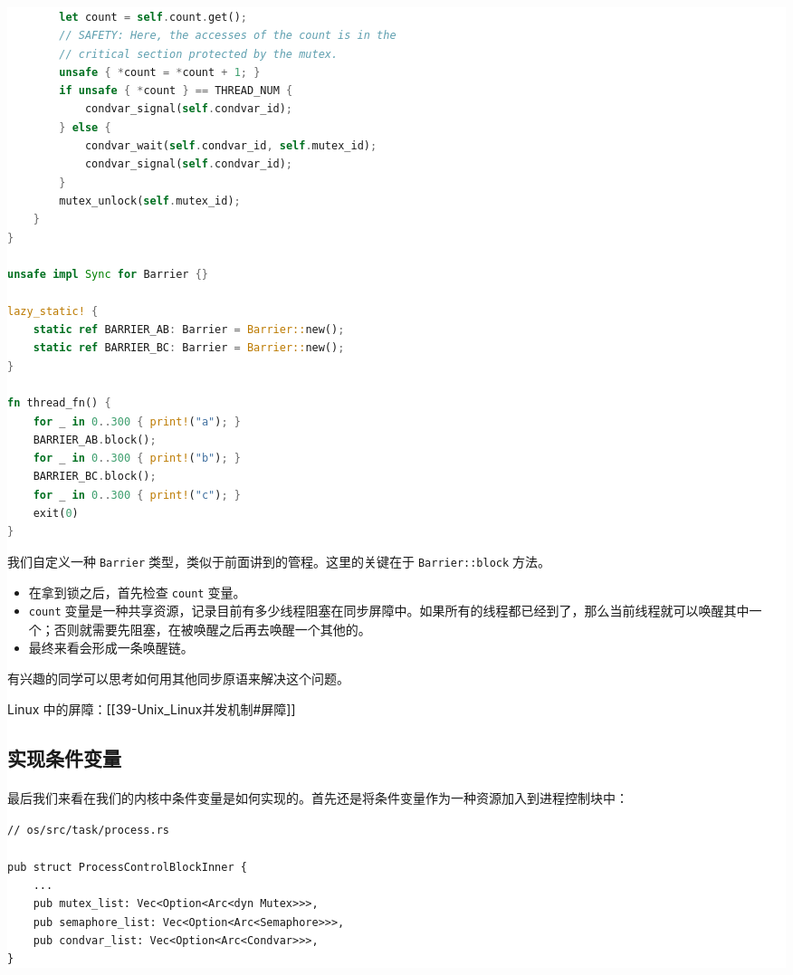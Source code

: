 ```rust
        let count = self.count.get();
        // SAFETY: Here, the accesses of the count is in the
        // critical section protected by the mutex.
        unsafe { *count = *count + 1; }
        if unsafe { *count } == THREAD_NUM {
            condvar_signal(self.condvar_id);
        } else {
            condvar_wait(self.condvar_id, self.mutex_id);
            condvar_signal(self.condvar_id);
        }
        mutex_unlock(self.mutex_id);
    }
}

unsafe impl Sync for Barrier {}

lazy_static! {
    static ref BARRIER_AB: Barrier = Barrier::new();
    static ref BARRIER_BC: Barrier = Barrier::new();
}

fn thread_fn() {
    for _ in 0..300 { print!("a"); }
    BARRIER_AB.block();
    for _ in 0..300 { print!("b"); }
    BARRIER_BC.block();
    for _ in 0..300 { print!("c"); }
    exit(0)
}
```

我们自定义一种 `Barrier` 类型，类似于前面讲到的管程。这里的关键在于 `Barrier::block` 方法。
- 在拿到锁之后，首先检查 `count` 变量。
- `count` 变量是一种共享资源，记录目前有多少线程阻塞在同步屏障中。如果所有的线程都已经到了，那么当前线程就可以唤醒其中一个；否则就需要先阻塞，在被唤醒之后再去唤醒一个其他的。
- 最终来看会形成一条唤醒链。

有兴趣的同学可以思考如何用其他同步原语来解决这个问题。

Linux 中的屏障：[[39-Unix_Linux并发机制#屏障]]

## 实现条件变量

最后我们来看在我们的内核中条件变量是如何实现的。首先还是将条件变量作为一种资源加入到进程控制块中：
``` hl:7
// os/src/task/process.rs

pub struct ProcessControlBlockInner {
    ...
    pub mutex_list: Vec<Option<Arc<dyn Mutex>>>,
    pub semaphore_list: Vec<Option<Arc<Semaphore>>>,
    pub condvar_list: Vec<Option<Arc<Condvar>>>,
}
```
